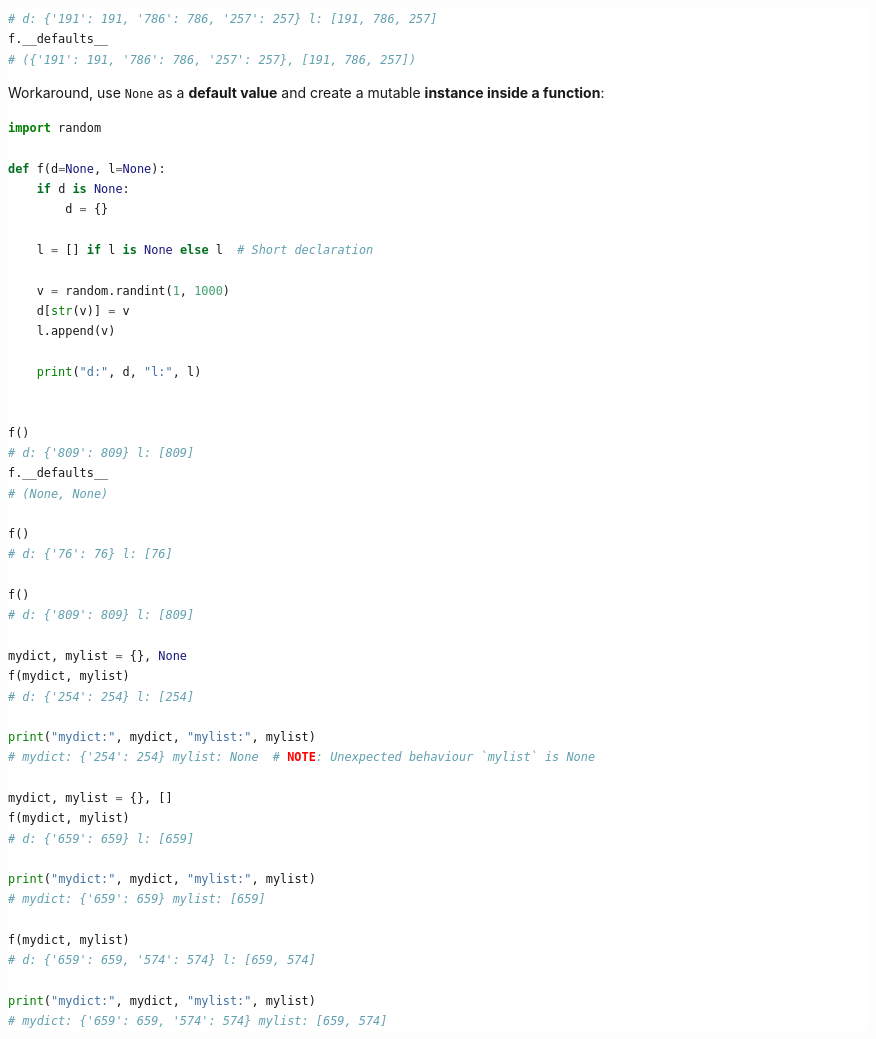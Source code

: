 ```python
# d: {'191': 191, '786': 786, '257': 257} l: [191, 786, 257]
f.__defaults__
# ({'191': 191, '786': 786, '257': 257}, [191, 786, 257])
```

Workaround, use `None` as a **default value** and create a mutable **instance inside a function**:

```python
import random

def f(d=None, l=None):
    if d is None:
        d = {}
    
    l = [] if l is None else l  # Short declaration

    v = random.randint(1, 1000)
    d[str(v)] = v
    l.append(v)

    print("d:", d, "l:", l)


f()
# d: {'809': 809} l: [809]
f.__defaults__
# (None, None)

f()
# d: {'76': 76} l: [76]

f()
# d: {'809': 809} l: [809]

mydict, mylist = {}, None
f(mydict, mylist)
# d: {'254': 254} l: [254]

print("mydict:", mydict, "mylist:", mylist)
# mydict: {'254': 254} mylist: None  # NOTE: Unexpected behaviour `mylist` is None

mydict, mylist = {}, []
f(mydict, mylist)
# d: {'659': 659} l: [659]

print("mydict:", mydict, "mylist:", mylist)
# mydict: {'659': 659} mylist: [659]

f(mydict, mylist)
# d: {'659': 659, '574': 574} l: [659, 574]

print("mydict:", mydict, "mylist:", mylist)
# mydict: {'659': 659, '574': 574} mylist: [659, 574]
```
